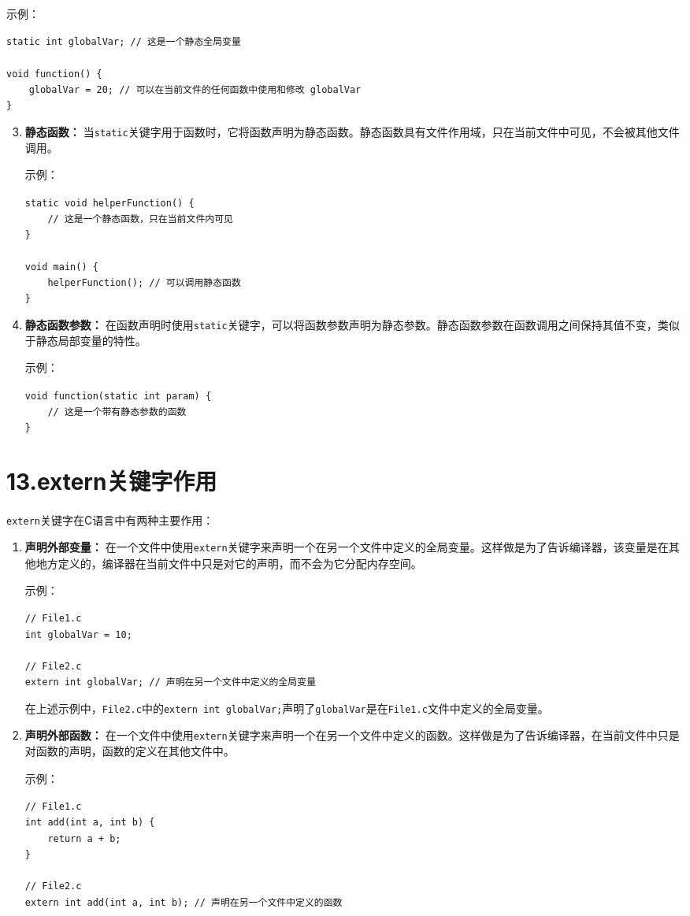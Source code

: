    示例：
   ```c_cpp
   static int globalVar; // 这是一个静态全局变量
   
   void function() {
       globalVar = 20; // 可以在当前文件的任何函数中使用和修改 globalVar
   }
   ```
3. **静态函数：** 当`static`关键字用于函数时，它将函数声明为静态函数。静态函数具有文件作用域，只在当前文件中可见，不会被其他文件调用。
   
   示例：
   ```c_cpp
   static void helperFunction() {
       // 这是一个静态函数，只在当前文件内可见
   }
   
   void main() {
       helperFunction(); // 可以调用静态函数
   }
   ```
4. **静态函数参数：** 在函数声明时使用`static`关键字，可以将函数参数声明为静态参数。静态函数参数在函数调用之间保持其值不变，类似于静态局部变量的特性。
   
   示例：
   ```c_cpp
   void function(static int param) {
       // 这是一个带有静态参数的函数
   }
   ```

# 13.extern关键字作用

`extern`关键字在C语言中有两种主要作用：

1. **声明外部变量：** 在一个文件中使用`extern`关键字来声明一个在另一个文件中定义的全局变量。这样做是为了告诉编译器，该变量是在其他地方定义的，编译器在当前文件中只是对它的声明，而不会为它分配内存空间。
   
   示例：
   ```c_cpp
   // File1.c
   int globalVar = 10;
   
   // File2.c
   extern int globalVar; // 声明在另一个文件中定义的全局变量
   ```
   
   在上述示例中，`File2.c`中的`extern int globalVar;`声明了`globalVar`是在`File1.c`文件中定义的全局变量。
2. **声明外部函数：** 在一个文件中使用`extern`关键字来声明一个在另一个文件中定义的函数。这样做是为了告诉编译器，在当前文件中只是对函数的声明，函数的定义在其他文件中。
   
   示例：
   ```c_cpp
   // File1.c
   int add(int a, int b) {
       return a + b;
   }
   
   // File2.c
   extern int add(int a, int b); // 声明在另一个文件中定义的函数
   ```
   